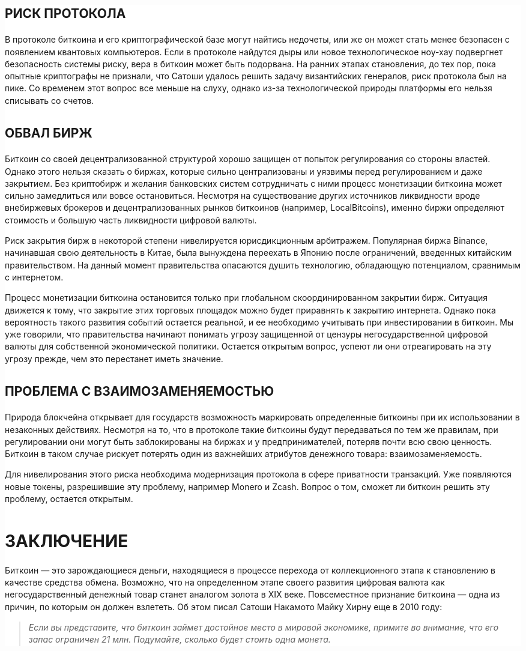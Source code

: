 ## РИСК ПРОТОКОЛА

В протоколе биткоина и его криптографической базе могут найтись недочеты, или же он может стать менее безопасен с появлением квантовых компьютеров. Если в протоколе найдутся дыры или новое технологическое ноу-хау подвергнет безопасность системы риску, вера в биткоин может быть подорвана. На ранних этапах становления, до тех пор, пока опытные криптографы не признали, что Сатоши удалось решить задачу византийских генералов, риск протокола был на пике. Со временем этот вопрос все меньше на слуху, однако из-за технологической природы платформы его нельзя списывать со счетов.

## ОБВАЛ БИРЖ

Биткоин со своей децентрализованной структурой хорошо защищен от попыток регулирования со стороны властей. Однако этого нельзя сказать о биржах, которые сильно централизованы и уязвимы перед регулированием и даже закрытием. Без криптобирж и желания банковских систем сотрудничать с ними процесс монетизации биткоина может сильно замедлиться или вовсе остановиться. Несмотря на существование других источников ликвидности вроде внебиржевых брокеров и децентрализованных рынков биткоинов (например, LocalBitcoins), именно биржи определяют стоимость и большую часть ликвидности цифровой валюты.

Риск закрытия бирж в некоторой степени нивелируется юрисдикционным арбитражем. Популярная биржа Binance, начинавшая свою деятельность в Китае, была вынуждена переехать в Японию после ограничений, введенных китайским правительством. На данный момент правительства опасаются душить технологию, обладающую потенциалом, сравнимым с интернетом.

Процесс монетизации биткоина остановится только при глобальном скоординированном закрытии бирж. Ситуация движется к тому, что закрытие этих торговых площадок можно будет приравнять к закрытию интернета. Однако пока вероятность такого развития событий остается реальной, и ее необходимо учитывать при инвестировании в биткоин. Мы уже говорили, что правительства начинают понимать угрозу защищенной от цензуры негосударственной цифровой валюты для собственной экономической политики. Остается открытым вопрос, успеют ли они отреагировать на эту угрозу прежде, чем это перестанет иметь значение.

## ПРОБЛЕМА С ВЗАИМОЗАМЕНЯЕМОСТЬЮ

Природа блокчейна открывает для государств возможность маркировать определенные биткоины при их использовании в незаконных действиях. Несмотря на то, что в протоколе такие биткоины будут передаваться по тем же правилам, при регулировании они могут быть заблокированы на биржах и у предпринимателей, потеряв почти всю свою ценность. Биткоин в таком случае рискует потерять один из важнейших атрибутов денежного товара: взаимозаменяемость.

Для нивелирования этого риска необходима модернизация протокола в сфере приватности транзакций. Уже появляются новые токены, разрешившие эту проблему, например Monero и Zcash. Вопрос о том, сможет ли биткоин решить эту проблему, остается открытым.

# ЗАКЛЮЧЕНИЕ

Биткоин — это зарождающиеся деньги, находящиеся в процессе перехода от коллекционного этапа к становлению в качестве средства обмена. Возможно, что на определенном этапе своего развития цифровая валюта как негосударственный денежный товар станет аналогом золота в XIX веке. Повсеместное признание биткоина — одна из причин, по которым он должен взлететь. Об этом писал Сатоши Накамото Майку Хирну еще в 2010 году:

> _Если вы представите, что биткоин займет достойное место в мировой экономике, примите во внимание, что его запас ограничен 21 млн. Подумайте, сколько будет стоить одна монета._
